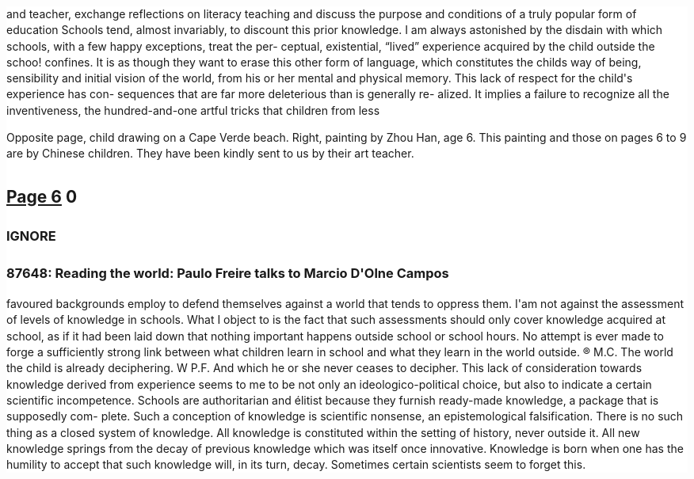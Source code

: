 and teacher, exchange reflections on literacy teaching 
and discuss the purpose and conditions of a truly 
popular form of education 
Schools tend, almost invariably, to discount this prior 
knowledge. I am always astonished by the disdain with 
which schools, with a few happy exceptions, treat the per- 
ceptual, existential, “lived” experience acquired by the child 
outside the schoo! confines. It is as though they want to erase 
this other form of language, which constitutes the childs 
way of being, sensibility and initial vision of the world, from 
his or her mental and physical memory. 
This lack of respect for the child's experience has con- 
sequences that are far more deleterious than is generally re- 
alized. It implies a failure to recognize all the inventiveness, 
the hundred-and-one artful tricks that children from less 
    
   
   
Opposite page, child 
drawing on a Cape 
Verde beach. Right, 
painting by Zhou 
Han, age 6. This 
painting and those 
on pages 6 to 9 are 
by Chinese children. 
They have been 
kindly sent to us by 
their art teacher.

## [Page 6](https://demo.humlab.umu.se/courier/087663engo.pdf#page=6) 0

### IGNORE

  


### 87648: Reading the world: Paulo Freire talks to Marcio D'Olne Campos

favoured backgrounds employ to defend themselves against 
a world that tends to oppress them. 
I'am not against the assessment of levels of knowledge 
in schools. What I object to is the fact that such assessments 
should only cover knowledge acquired at school, as if it had 
been laid down that nothing important happens outside 
school or school hours. No attempt is ever made to forge a 
sufficiently strong link between what children learn in 
school and what they learn in the world outside. 
® M.C. The world the child is already deciphering. 
W P.F. And which he or she never ceases to decipher. 
This lack of consideration towards knowledge derived from 
experience seems to me to be not only an ideologico-political 
choice, but also to indicate a certain scientific incompetence. 
Schools are authoritarian and élitist because they furnish 
ready-made knowledge, a package that is supposedly com- 
plete. Such a conception of knowledge is scientific nonsense, 
an epistemological falsification. There is no such thing as 
a closed system of knowledge. All knowledge is constituted 
within the setting of history, never outside it. All new 
knowledge springs from the decay of previous knowledge 
which was itself once innovative. Knowledge is born when 
one has the humility to accept that such knowledge will, 
in its turn, decay. Sometimes certain scientists seem to 
forget this. 